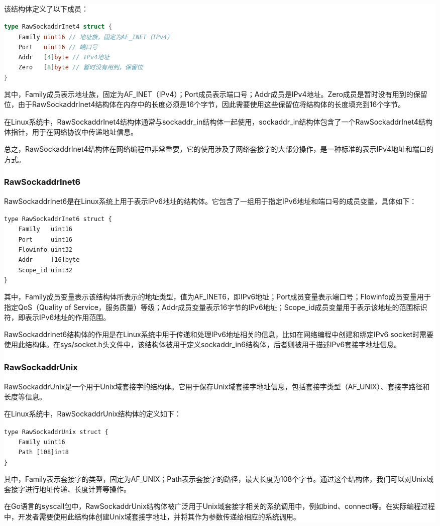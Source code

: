 该结构体定义了以下成员：

```go
type RawSockaddrInet4 struct {
    Family uint16 // 地址族，固定为AF_INET（IPv4）
    Port   uint16 // 端口号
    Addr   [4]byte // IPv4地址
    Zero   [8]byte // 暂时没有用到，保留位
}
```

其中，Family成员表示地址族，固定为AF_INET（IPv4）；Port成员表示端口号；Addr成员是IPv4地址。Zero成员是暂时没有用到的保留位，由于RawSockaddrInet4结构体在内存中的长度必须是16个字节，因此需要使用这些保留位将结构体的长度填充到16个字节。

在Linux系统中，RawSockaddrInet4结构体通常与sockaddr_in结构体一起使用，sockaddr_in结构体包含了一个RawSockaddrInet4结构体指针，用于在网络协议中传递地址信息。

总之，RawSockaddrInet4结构体在网络编程中非常重要，它的使用涉及了网络套接字的大部分操作，是一种标准的表示IPv4地址和端口的方式。



### RawSockaddrInet6

RawSockaddrInet6是在Linux系统上用于表示IPv6地址的结构体。它包含了一组用于指定IPv6地址和端口号的成员变量，具体如下：

```
type RawSockaddrInet6 struct {
    Family   uint16
    Port     uint16
    Flowinfo uint32
    Addr     [16]byte
    Scope_id uint32
}
```

其中，Family成员变量表示该结构体所表示的地址类型，值为AF_INET6，即IPv6地址；Port成员变量表示端口号；Flowinfo成员变量用于指定QoS（Quality of Service，服务质量）等级；Addr成员变量表示16字节的IPv6地址；Scope_id成员变量用于表示该地址的范围标识符，即表示IPv6地址的作用范围。

RawSockaddrInet6结构体的作用是在Linux系统中用于传递和处理IPv6地址相关的信息，比如在网络编程中创建和绑定IPv6 socket时需要使用此结构体。在sys/socket.h头文件中，该结构体被用于定义sockaddr_in6结构体，后者则被用于描述IPv6套接字地址信息。



### RawSockaddrUnix

RawSockaddrUnix是一个用于Unix域套接字的结构体。它用于保存Unix域套接字地址信息，包括套接字类型（AF_UNIX）、套接字路径和长度等信息。

在Linux系统中，RawSockaddrUnix结构体的定义如下：

```
type RawSockaddrUnix struct {
    Family uint16
    Path [108]int8
}
```

其中，Family表示套接字的类型，固定为AF_UNIX；Path表示套接字的路径，最大长度为108个字节。通过这个结构体，我们可以对Unix域套接字进行地址传递、长度计算等操作。

在Go语言的syscall包中，RawSockaddrUnix结构体被广泛用于Unix域套接字相关的系统调用中，例如bind、connect等。在实际编程过程中，开发者需要使用此结构体创建Unix域套接字地址，并将其作为参数传递给相应的系统调用。
